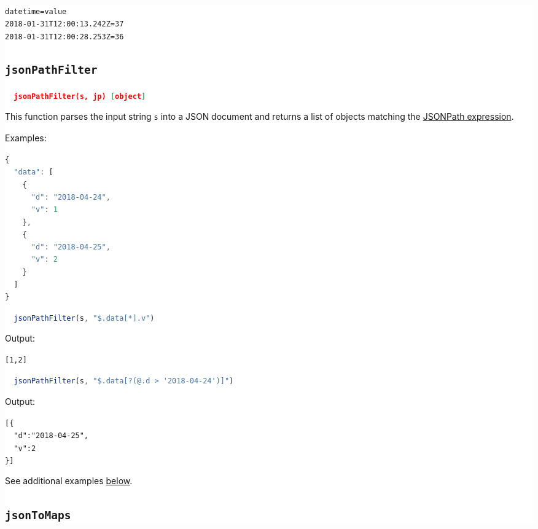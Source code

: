 ```ls
datetime=value
2018-01-31T12:00:13.242Z=37
2018-01-31T12:00:28.253Z=36
```

## `jsonPathFilter`

```json
  jsonPathFilter(s, jp) [object]
```

This function parses the input string `s` into a JSON document and returns a list of objects matching the [JSONPath expression](https://github.com/json-path/JsonPath).

Examples:

```javascript
{
  "data": [
    {
      "d": "2018-04-24",
      "v": 1
    },
    {
      "d": "2018-04-25",
      "v": 2
    }
  ]
}
```

```javascript
  jsonPathFilter(s, "$.data[*].v")
```

Output:

```ls
[1,2]
```

```javascript
  jsonPathFilter(s, "$.data[?(@.d > '2018-04-24')]")
```

Output:

```ls
[{
  "d":"2018-04-25",
  "v":2
}]
```

See additional examples [below](#examples).

## `jsonToMaps`
